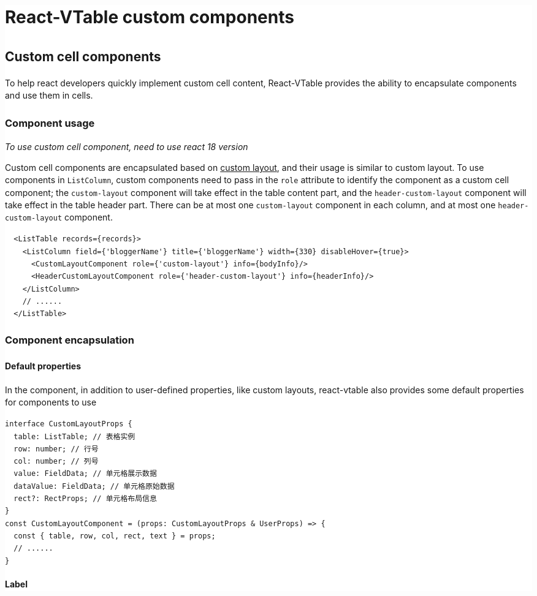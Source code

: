 # React-VTable custom components

## Custom cell components

To help react developers quickly implement custom cell content, React-VTable provides the ability to encapsulate components and use them in cells.

### Component usage

*To use custom cell component, need to use react 18 version*

Custom cell components are encapsulated based on [custom layout](../custom_define/custom_layout), and their usage is similar to custom layout. To use components in `ListColumn`, custom components need to pass in the `role` attribute to identify the component as a custom cell component; the `custom-layout` component will take effect in the table content part, and the `header-custom-layout` component will take effect in the table header part. There can be at most one `custom-layout` component in each column, and at most one `header-custom-layout` component.

```tsx
  <ListTable records={records}>
    <ListColumn field={'bloggerName'} title={'bloggerName'} width={330} disableHover={true}>
      <CustomLayoutComponent role={'custom-layout'} info={bodyInfo}/>
      <HeaderCustomLayoutComponent role={'header-custom-layout'} info={headerInfo}/>
    </ListColumn>
    // ......
  </ListTable>
```

### Component encapsulation

#### Default properties

In the component, in addition to user-defined properties, like custom layouts, react-vtable also provides some default properties for components to use

```tsx
interface CustomLayoutProps {
  table: ListTable; // 表格实例
  row: number; // 行号
  col: number; // 列号
  value: FieldData; // 单元格展示数据
  dataValue: FieldData; // 单元格原始数据
  rect?: RectProps; // 单元格布局信息
}
const CustomLayoutComponent = (props: CustomLayoutProps & UserProps) => {
  const { table, row, col, rect, text } = props;
  // ......
}
```

#### Label
